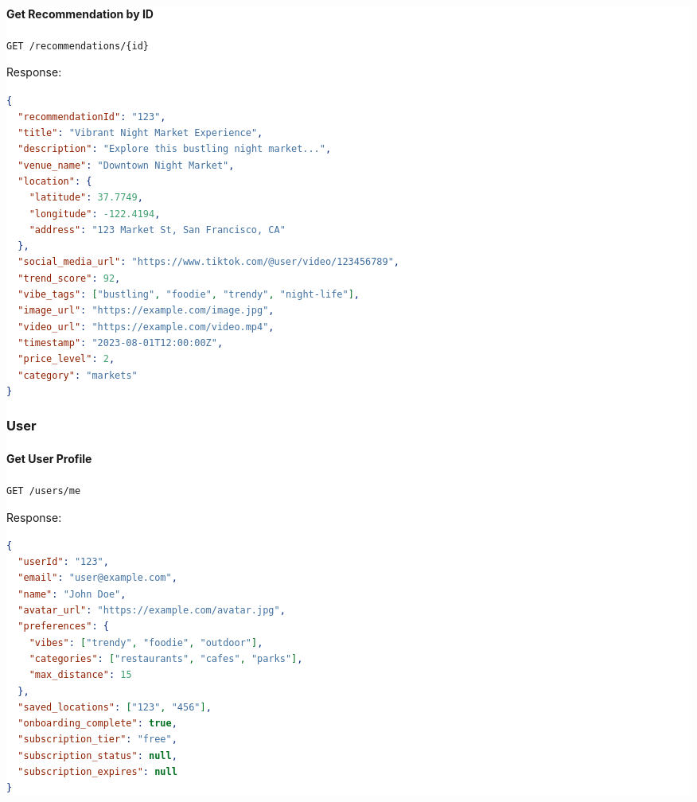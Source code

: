 #### Get Recommendation by ID

```http
GET /recommendations/{id}
```

Response:

```json
{
  "recommendationId": "123",
  "title": "Vibrant Night Market Experience",
  "description": "Explore this bustling night market...",
  "venue_name": "Downtown Night Market",
  "location": {
    "latitude": 37.7749,
    "longitude": -122.4194,
    "address": "123 Market St, San Francisco, CA"
  },
  "social_media_url": "https://www.tiktok.com/@user/video/123456789",
  "trend_score": 92,
  "vibe_tags": ["bustling", "foodie", "trendy", "night-life"],
  "image_url": "https://example.com/image.jpg",
  "video_url": "https://example.com/video.mp4",
  "timestamp": "2023-08-01T12:00:00Z",
  "price_level": 2,
  "category": "markets"
}
```

### User

#### Get User Profile

```http
GET /users/me
```

Response:

```json
{
  "userId": "123",
  "email": "user@example.com",
  "name": "John Doe",
  "avatar_url": "https://example.com/avatar.jpg",
  "preferences": {
    "vibes": ["trendy", "foodie", "outdoor"],
    "categories": ["restaurants", "cafes", "parks"],
    "max_distance": 15
  },
  "saved_locations": ["123", "456"],
  "onboarding_complete": true,
  "subscription_tier": "free",
  "subscription_status": null,
  "subscription_expires": null
}
```
